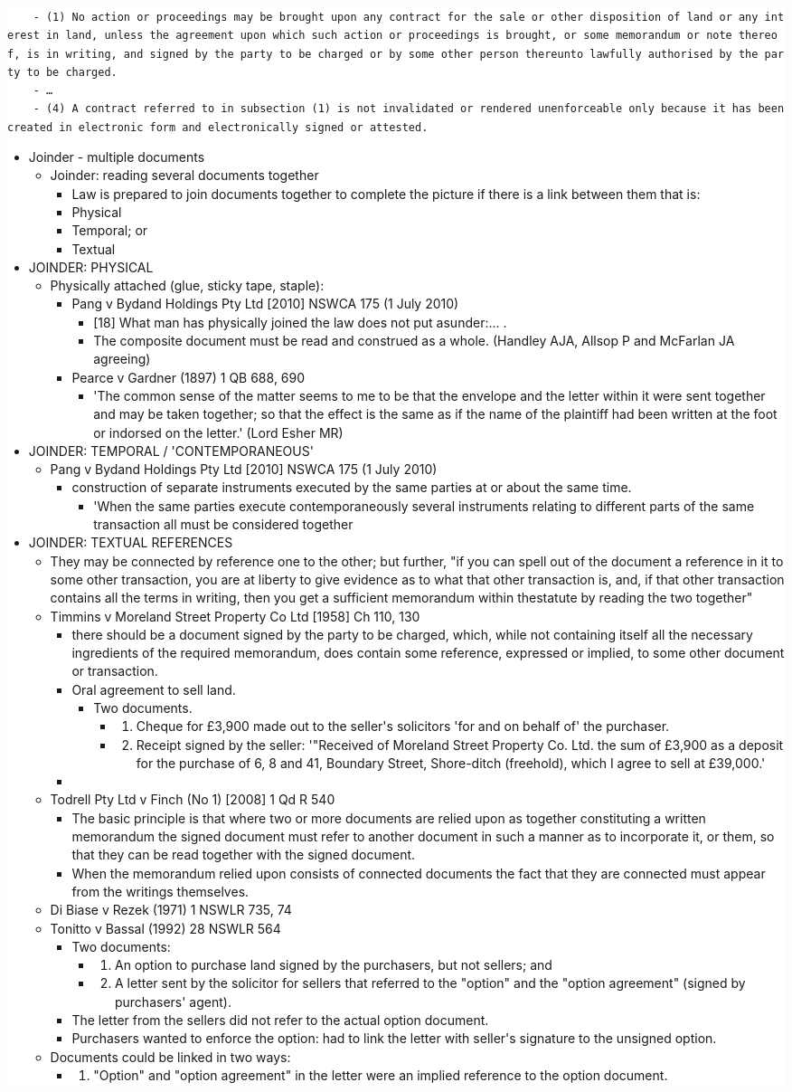         - (1) No action or proceedings may be brought upon any contract for the sale or other disposition of land or any interest in land, unless the agreement upon which such action or proceedings is brought, or some memorandum or note thereof, is in writing, and signed by the party to be charged or by some other person thereunto lawfully authorised by the party to be charged.
        - …
        - (4) A contract referred to in subsection (1) is not invalidated or rendered unenforceable only because it has been created in electronic form and electronically signed or attested.
  - Joinder - multiple documents
    - Joinder: reading several documents together
      - Law is prepared to join documents together to complete the picture if there is a link between them that is:
      - Physical
      - Temporal; or
      - Textual
  - JOINDER: PHYSICAL
    - Physically attached (glue, sticky tape, staple):
      - Pang v Bydand Holdings Pty Ltd [2010] NSWCA 175 (1 July 2010)
        - [18] What man has physically joined the law does not put asunder:... . 
        - The composite document must be read and construed as a whole. (Handley AJA, Allsop P and McFarlan JA agreeing)
      - Pearce v Gardner (1897) 1 QB 688, 690
        - 'The common sense of the matter seems to me to be that the envelope and the letter within it were sent together and may be taken together; so that the effect is the same as if the name of the plaintiff had been written at the foot or indorsed on the letter.' (Lord Esher MR)
  - JOINDER: TEMPORAL / 'CONTEMPORANEOUS'
    - Pang v Bydand Holdings Pty Ltd [2010] NSWCA 175 (1 July 2010)
      - construction of separate instruments executed by the same parties at or about the same time.
        - 'When the same parties execute contemporaneously several instruments relating to different parts of the same transaction all must be considered together
  - JOINDER: TEXTUAL REFERENCES
    - They may be connected by reference one to the other; but further, "if you can spell out of the document a reference in it to some other transaction, you are at liberty to give evidence as to what that other transaction is, and, if that other transaction contains all the terms in writing, then you get a sufficient memorandum within thestatute by reading the two together"
    - Timmins v Moreland Street Property Co Ltd [1958] Ch 110, 130
      - there should be a document signed by the party to be charged, which, while not containing itself all the necessary ingredients of the required memorandum, does contain some reference, expressed or implied, to some other document or transaction. 
      - Oral agreement to sell land. 
        - Two documents.
          - 1. Cheque for £3,900 made out to the seller's solicitors 'for and on behalf of' the purchaser.
          - 2. Receipt signed by the seller: '"Received of Moreland Street Property Co. Ltd. the sum of £3,900 as a deposit for the purchase of 6, 8 and 41, Boundary Street, Shore-ditch (freehold), which I agree to sell at £39,000.'
      - 
    - Todrell Pty Ltd v Finch (No 1) [2008] 1 Qd R 540
      - The basic principle is that where two or more documents are relied upon as together constituting a written memorandum the signed document must refer to another document in such a manner as to incorporate it, or them, so that they can be read together with the signed document.
      - When the memorandum relied upon consists of connected documents the fact that they are connected must appear from the writings themselves.
    - Di Biase v Rezek (1971) 1 NSWLR 735, 74
    - Tonitto v Bassal (1992) 28 NSWLR 564
      - Two documents:
        - 1. An option to purchase land signed by the purchasers, but not sellers; and
        - 2. A letter sent by the solicitor for sellers that referred to the "option" and the "option agreement" (signed by purchasers' agent).
      - The letter from the sellers did not refer to the actual option document.
      - Purchasers wanted to enforce the option: had to link the letter with seller's signature to the unsigned option.
    - Documents could be linked in two ways:
      - 1. "Option" and "option agreement" in the letter were an implied reference to the option document.